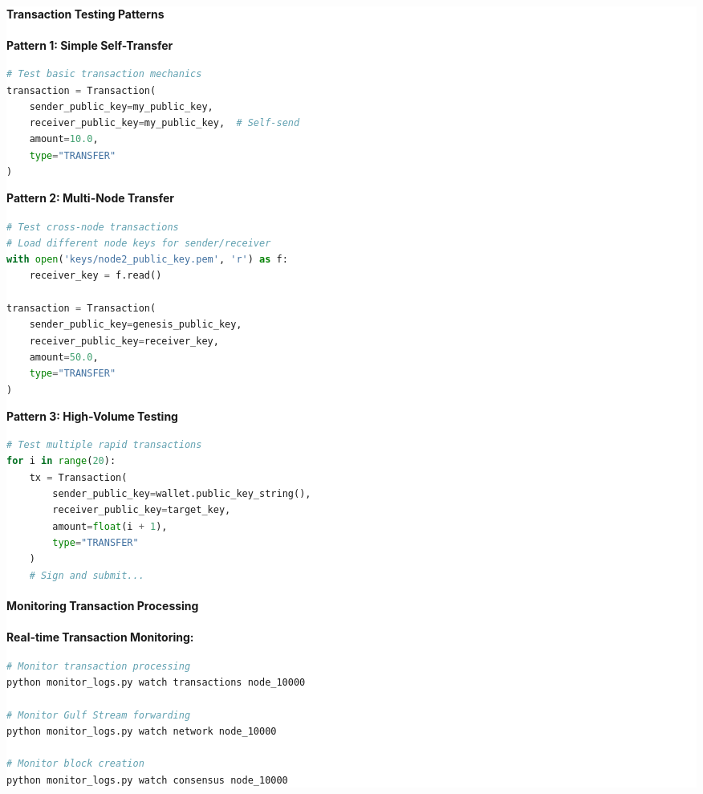 #### **Transaction Testing Patterns**

**Pattern 1: Simple Self-Transfer**
```python
# Test basic transaction mechanics
transaction = Transaction(
    sender_public_key=my_public_key,
    receiver_public_key=my_public_key,  # Self-send
    amount=10.0,
    type="TRANSFER"
)
```

**Pattern 2: Multi-Node Transfer**
```python
# Test cross-node transactions
# Load different node keys for sender/receiver
with open('keys/node2_public_key.pem', 'r') as f:
    receiver_key = f.read()
    
transaction = Transaction(
    sender_public_key=genesis_public_key,
    receiver_public_key=receiver_key,
    amount=50.0,
    type="TRANSFER"
)
```

**Pattern 3: High-Volume Testing**
```python
# Test multiple rapid transactions
for i in range(20):
    tx = Transaction(
        sender_public_key=wallet.public_key_string(),
        receiver_public_key=target_key,
        amount=float(i + 1),
        type="TRANSFER"
    )
    # Sign and submit...
```

#### **Monitoring Transaction Processing**

**Real-time Transaction Monitoring:**
```bash
# Monitor transaction processing
python monitor_logs.py watch transactions node_10000

# Monitor Gulf Stream forwarding
python monitor_logs.py watch network node_10000

# Monitor block creation
python monitor_logs.py watch consensus node_10000
```
